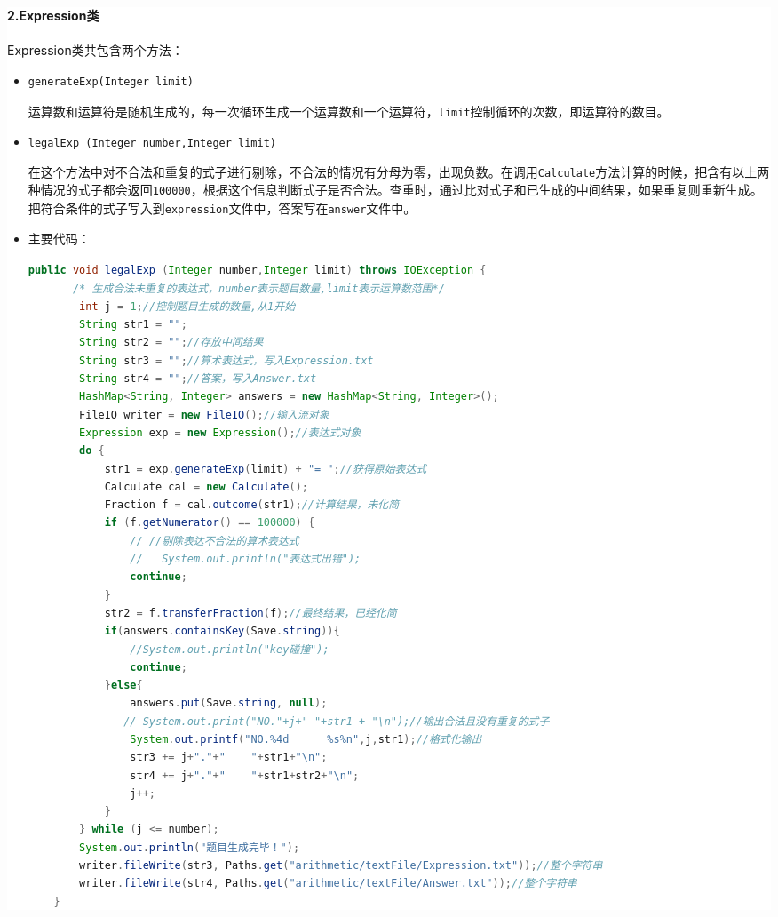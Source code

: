   

#### 2.Expression类

Expression类共包含两个方法：
*  `generateExp(Integer limit)`
  
   运算数和运算符是随机生成的，每一次循环生成一个运算数和一个运算符，`limit`控制循环的次数，即运算符的数目。
   
* `legalExp (Integer number,Integer limit)`
  
   在这个方法中对不合法和重复的式子进行剔除，不合法的情况有分母为零，出现负数。在调用`Calculate`方法计算的时候，把含有以上两种情况的式子都会返回`100000`，根据这个信息判断式子是否合法。查重时，通过比对式子和已生成的中间结果，如果重复则重新生成。把符合条件的式子写入到`expression`文件中，答案写在`answer`文件中。
   
* 主要代码：

   ```java
   public void legalExp (Integer number,Integer limit) throws IOException {
          /* 生成合法未重复的表达式，number表示题目数量,limit表示运算数范围*/
           int j = 1;//控制题目生成的数量,从1开始
           String str1 = "";
           String str2 = "";//存放中间结果
           String str3 = "";//算术表达式，写入Expression.txt
           String str4 = "";//答案，写入Answer.txt
           HashMap<String, Integer> answers = new HashMap<String, Integer>();
           FileIO writer = new FileIO();//输入流对象
           Expression exp = new Expression();//表达式对象
           do {
               str1 = exp.generateExp(limit) + "= ";//获得原始表达式
               Calculate cal = new Calculate();
               Fraction f = cal.outcome(str1);//计算结果，未化简
               if (f.getNumerator() == 100000) {
                   // //剔除表达不合法的算术表达式
                   //   System.out.println("表达式出错");
                   continue;
               }
               str2 = f.transferFraction(f);//最终结果，已经化简
               if(answers.containsKey(Save.string)){
                   //System.out.println("key碰撞");
                   continue;
               }else{
                   answers.put(Save.string, null);
                  // System.out.print("NO."+j+" "+str1 + "\n");//输出合法且没有重复的式子
                   System.out.printf("NO.%4d      %s%n",j,str1);//格式化输出
                   str3 += j+"."+"    "+str1+"\n";
                   str4 += j+"."+"    "+str1+str2+"\n";
                   j++;
               }
           } while (j <= number);
           System.out.println("题目生成完毕！");
           writer.fileWrite(str3, Paths.get("arithmetic/textFile/Expression.txt"));//整个字符串
           writer.fileWrite(str4, Paths.get("arithmetic/textFile/Answer.txt"));//整个字符串
       }
   ```
